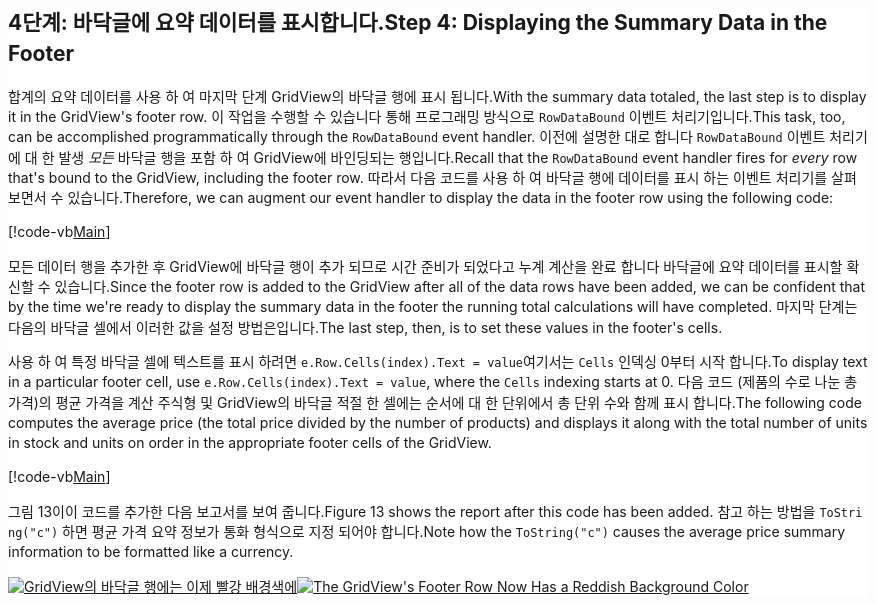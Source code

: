 ## <a name="step-4-displaying-the-summary-data-in-the-footer"></a><span data-ttu-id="cc8f1-213">4단계: 바닥글에 요약 데이터를 표시합니다.</span><span class="sxs-lookup"><span data-stu-id="cc8f1-213">Step 4: Displaying the Summary Data in the Footer</span></span>

<span data-ttu-id="cc8f1-214">합계의 요약 데이터를 사용 하 여 마지막 단계 GridView의 바닥글 행에 표시 됩니다.</span><span class="sxs-lookup"><span data-stu-id="cc8f1-214">With the summary data totaled, the last step is to display it in the GridView's footer row.</span></span> <span data-ttu-id="cc8f1-215">이 작업을 수행할 수 있습니다 통해 프로그래밍 방식으로 `RowDataBound` 이벤트 처리기입니다.</span><span class="sxs-lookup"><span data-stu-id="cc8f1-215">This task, too, can be accomplished programmatically through the `RowDataBound` event handler.</span></span> <span data-ttu-id="cc8f1-216">이전에 설명한 대로 합니다 `RowDataBound` 이벤트 처리기에 대 한 발생 *모든* 바닥글 행을 포함 하 여 GridView에 바인딩되는 행입니다.</span><span class="sxs-lookup"><span data-stu-id="cc8f1-216">Recall that the `RowDataBound` event handler fires for *every* row that's bound to the GridView, including the footer row.</span></span> <span data-ttu-id="cc8f1-217">따라서 다음 코드를 사용 하 여 바닥글 행에 데이터를 표시 하는 이벤트 처리기를 살펴보면서 수 있습니다.</span><span class="sxs-lookup"><span data-stu-id="cc8f1-217">Therefore, we can augment our event handler to display the data in the footer row using the following code:</span></span>


[!code-vb[Main](displaying-summary-information-in-the-gridview-s-footer-vb/samples/sample7.vb)]

<span data-ttu-id="cc8f1-218">모든 데이터 행을 추가한 후 GridView에 바닥글 행이 추가 되므로 시간 준비가 되었다고 누계 계산을 완료 합니다 바닥글에 요약 데이터를 표시할 확신할 수 있습니다.</span><span class="sxs-lookup"><span data-stu-id="cc8f1-218">Since the footer row is added to the GridView after all of the data rows have been added, we can be confident that by the time we're ready to display the summary data in the footer the running total calculations will have completed.</span></span> <span data-ttu-id="cc8f1-219">마지막 단계는 다음의 바닥글 셀에서 이러한 값을 설정 방법은입니다.</span><span class="sxs-lookup"><span data-stu-id="cc8f1-219">The last step, then, is to set these values in the footer's cells.</span></span>

<span data-ttu-id="cc8f1-220">사용 하 여 특정 바닥글 셀에 텍스트를 표시 하려면 `e.Row.Cells(index).Text = value`여기서는 `Cells` 인덱싱 0부터 시작 합니다.</span><span class="sxs-lookup"><span data-stu-id="cc8f1-220">To display text in a particular footer cell, use `e.Row.Cells(index).Text = value`, where the `Cells` indexing starts at 0.</span></span> <span data-ttu-id="cc8f1-221">다음 코드 (제품의 수로 나눈 총 가격)의 평균 가격을 계산 주식형 및 GridView의 바닥글 적절 한 셀에는 순서에 대 한 단위에서 총 단위 수와 함께 표시 합니다.</span><span class="sxs-lookup"><span data-stu-id="cc8f1-221">The following code computes the average price (the total price divided by the number of products) and displays it along with the total number of units in stock and units on order in the appropriate footer cells of the GridView.</span></span>


[!code-vb[Main](displaying-summary-information-in-the-gridview-s-footer-vb/samples/sample8.vb)]

<span data-ttu-id="cc8f1-222">그림 13이이 코드를 추가한 다음 보고서를 보여 줍니다.</span><span class="sxs-lookup"><span data-stu-id="cc8f1-222">Figure 13 shows the report after this code has been added.</span></span> <span data-ttu-id="cc8f1-223">참고 하는 방법을 `ToString("c")` 하면 평균 가격 요약 정보가 통화 형식으로 지정 되어야 합니다.</span><span class="sxs-lookup"><span data-stu-id="cc8f1-223">Note how the `ToString("c")` causes the average price summary information to be formatted like a currency.</span></span>


<span data-ttu-id="cc8f1-224">[![GridView의 바닥글 행에는 이제 빨강 배경색에](displaying-summary-information-in-the-gridview-s-footer-vb/_static/image38.png)](displaying-summary-information-in-the-gridview-s-footer-vb/_static/image37.png)</span><span class="sxs-lookup"><span data-stu-id="cc8f1-224">[![The GridView's Footer Row Now Has a Reddish Background Color](displaying-summary-information-in-the-gridview-s-footer-vb/_static/image38.png)](displaying-summary-information-in-the-gridview-s-footer-vb/_static/image37.png)</span></span>
